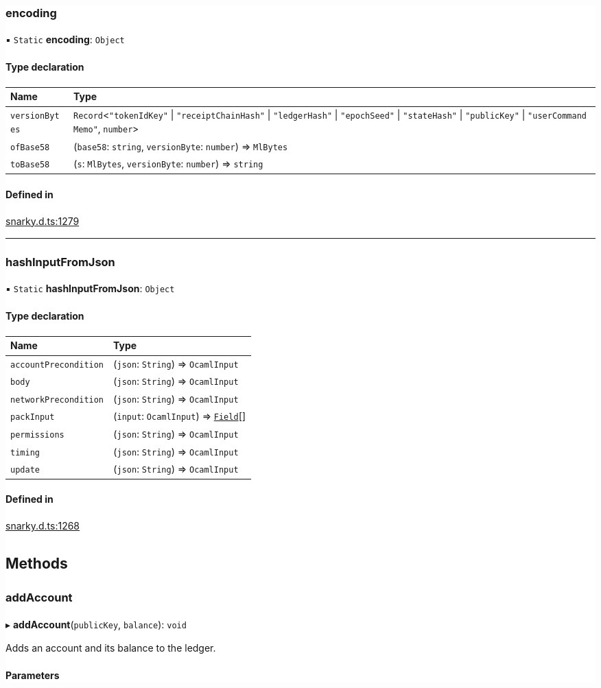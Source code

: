 ### encoding

▪ `Static` **encoding**: `Object`

#### Type declaration

| Name | Type |
| :------ | :------ |
| `versionBytes` | `Record`<``"tokenIdKey"`` \| ``"receiptChainHash"`` \| ``"ledgerHash"`` \| ``"epochSeed"`` \| ``"stateHash"`` \| ``"publicKey"`` \| ``"userCommandMemo"``, `number`\> |
| `ofBase58` | (`base58`: `string`, `versionByte`: `number`) => `MlBytes` |
| `toBase58` | (`s`: `MlBytes`, `versionByte`: `number`) => `string` |

#### Defined in

[snarky.d.ts:1279](https://github.com/o1-labs/snarkyjs/blob/33a9946/src/snarky.d.ts#L1279)

___

### hashInputFromJson

▪ `Static` **hashInputFromJson**: `Object`

#### Type declaration

| Name | Type |
| :------ | :------ |
| `accountPrecondition` | (`json`: `String`) => `OcamlInput` |
| `body` | (`json`: `String`) => `OcamlInput` |
| `networkPrecondition` | (`json`: `String`) => `OcamlInput` |
| `packInput` | (`input`: `OcamlInput`) => [`Field`](Field.md)[] |
| `permissions` | (`json`: `String`) => `OcamlInput` |
| `timing` | (`json`: `String`) => `OcamlInput` |
| `update` | (`json`: `String`) => `OcamlInput` |

#### Defined in

[snarky.d.ts:1268](https://github.com/o1-labs/snarkyjs/blob/33a9946/src/snarky.d.ts#L1268)

## Methods

### addAccount

▸ **addAccount**(`publicKey`, `balance`): `void`

Adds an account and its balance to the ledger.

#### Parameters
